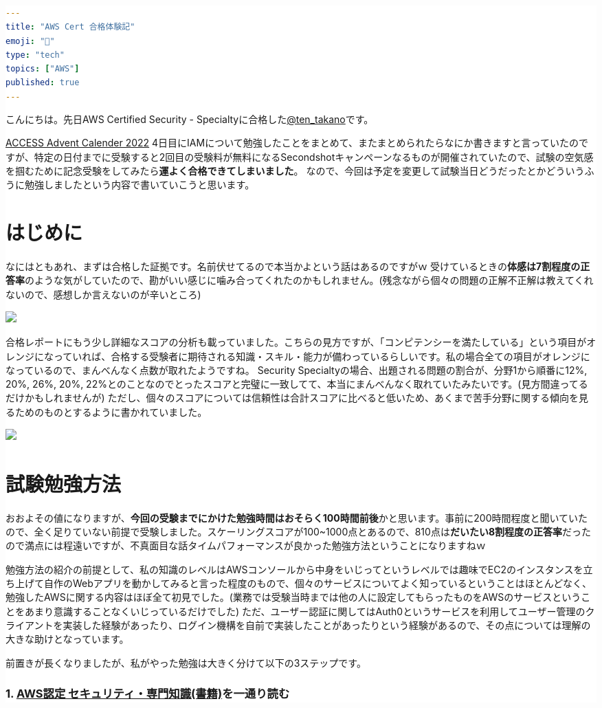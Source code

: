 ```yaml
---
title: "AWS Cert 合格体験記"
emoji: "🎄"
type: "tech"
topics: ["AWS"]
published: true
---
```


こんにちは。先日AWS Certified Security - Specialtyに合格した[@ten_takano](https://zenn.dev/ten_takano)です。

[ACCESS Advent Calender 2022](https://qiita.com/advent-calendar/2022/access) 4日目にIAMについて勉強したことをまとめて、またまとめられたらなにか書きますと言っていたのですが、特定の日付までに受験すると2回目の受験料が無料になるSecondshotキャンペーンなるものが開催されていたので、試験の空気感を掴むために記念受験をしてみたら**運よく合格できてしまいました**。
なので、今回は予定を変更して試験当日どうだったとかどういうふうに勉強しましたという内容で書いていこうと思います。

# はじめに

なにはともあれ、まずは合格した証拠です。名前伏せてるので本当かよという話はあるのですがｗ
受けているときの**体感は7割程度の正答率**のような気がしていたので、勘がいい感じに噛み合ってくれたのかもしれません。(残念ながら個々の問題の正解不正解は教えてくれないので、感想しか言えないのが辛いところ)

![](https://storage.googleapis.com/zenn-user-upload/b6ed0224a30f-20221218.png)

合格レポートにもう少し詳細なスコアの分析も載っていました。こちらの見方ですが、「コンピテンシーを満たしている」という項目がオレンジになっていれば、合格する受験者に期待される知識・スキル・能力が備わっているらしいです。私の場合全ての項目がオレンジになっているので、まんべんなく点数が取れたようですね。
Security Specialtyの場合、出題される問題の割合が、分野1から順番に12%, 20%, 26%, 20%, 22%とのことなのでとったスコアと完璧に一致してて、本当にまんべんなく取れていたみたいです。(見方間違ってるだけかもしれませんが)
ただし、個々のスコアについては信頼性は合計スコアに比べると低いため、あくまで苦手分野に関する傾向を見るためのものとするように書かれていました。

![](https://storage.googleapis.com/zenn-user-upload/38e43ecb6a31-20221218.png)

# 試験勉強方法

おおよその値になりますが、**今回の受験までにかけた勉強時間はおそらく100時間前後**かと思います。事前に200時間程度と聞いていたので、全く足りていない前提で受験しました。スケーリングスコアが100~1000点とあるので、810点は**だいたい8割程度の正答率**だったので満点には程遠いですが、不真面目な話タイムパフォーマンスが良かった勉強方法ということになりますねｗ

勉強方法の紹介の前提として、私の知識のレベルはAWSコンソールから中身をいじってというレベルでは趣味でEC2のインスタンスを立ち上げて自作のWebアプリを動かしてみると言った程度のもので、個々のサービスについてよく知っているということはほとんどなく、勉強したAWSに関する内容はほぼ全て初見でした。(業務では受験当時までは他の人に設定してもらったものをAWSのサービスということをあまり意識することなくいじっているだけでした)
ただ、ユーザー認証に関してはAuth0というサービスを利用してユーザー管理のクライアントを実装した経験があったり、ログイン機構を自前で実装したことがあったりという経験があるので、その点については理解の大きな助けとなっています。

前置きが長くなりましたが、私がやった勉強は大きく分けて以下の3ステップです。

### 1. [AWS認定 セキュリティ・専門知識(書籍)](https://www.amazon.co.jp/%E8%A6%81%E7%82%B9%E6%95%B4%E7%90%86%E3%81%8B%E3%82%89%E6%94%BB%E7%95%A5%E3%81%99%E3%82%8B%E3%80%8EAWS%E8%AA%8D%E5%AE%9A-%E3%82%BB%E3%82%AD%E3%83%A5%E3%83%AA%E3%83%86%E3%82%A3-%E5%B0%82%E9%96%80%E7%9F%A5%E8%AD%98%E3%80%8F-NRI%E3%83%8D%E3%83%83%E3%83%88%E3%82%B3%E3%83%A0%E6%A0%AA%E5%BC%8F%E4%BC%9A%E7%A4%BE/dp/4839970947)を一通り読む
